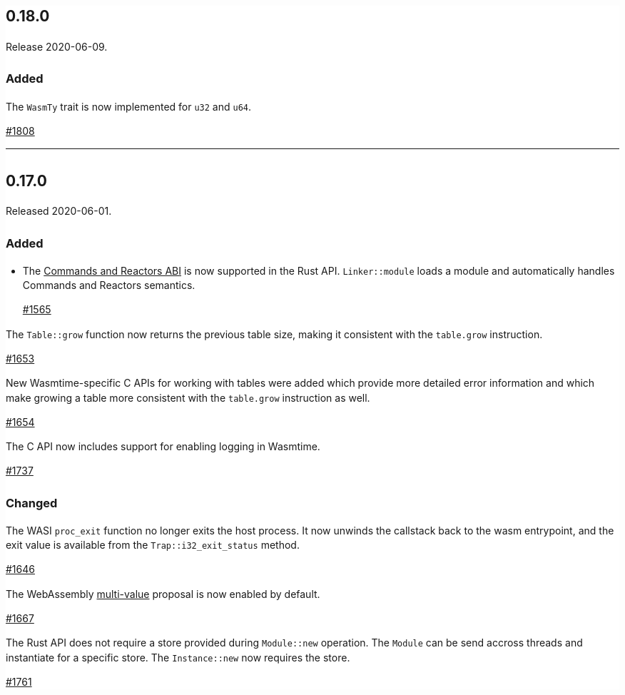 ## 0.18.0

Release 2020-06-09.

### Added

The `WasmTy` trait is now implemented for `u32` and `u64`.

  [#1808](https://github.com/bytecodealliance/wasmtime/pull/1808)

--------------------------------------------------------------------------------

## 0.17.0

Released 2020-06-01.

### Added

* The [Commands and Reactors ABI] is now supported in the Rust API. `Linker::module`
  loads a module and automatically handles Commands and Reactors semantics.

  [#1565](https://github.com/bytecodealliance/wasmtime/pull/1565)

[Commands and Reactors ABI]: https://github.com/WebAssembly/WASI/blob/master/design/application-abi.md#current-unstable-abi

The `Table::grow` function now returns the previous table size, making it consistent
with the `table.grow` instruction.

  [#1653](https://github.com/bytecodealliance/wasmtime/pull/1653)

New Wasmtime-specific C APIs for working with tables were added which provide more
detailed error information and which make growing a table more consistent with the
`table.grow` instruction as well.

  [#1654](https://github.com/bytecodealliance/wasmtime/pull/1654)

The C API now includes support for enabling logging in Wasmtime.

  [#1737](https://github.com/bytecodealliance/wasmtime/pull/1737)

### Changed

The WASI `proc_exit` function no longer exits the host process. It now unwinds the
callstack back to the wasm entrypoint, and the exit value is available from the
`Trap::i32_exit_status` method.

  [#1646](https://github.com/bytecodealliance/wasmtime/pull/1646)

The WebAssembly [multi-value](https://github.com/WebAssembly/multi-value/) proposal
is now enabled by default.

  [#1667](https://github.com/bytecodealliance/wasmtime/pull/1667)

The Rust API does not require a store provided during `Module::new` operation. The `Module` can be send accross threads and instantiate for a specific store. The `Instance::new` now requires the store.

  [#1761](https://github.com/bytecodealliance/wasmtime/pull/1761)


[CVE-2022-39392]: https://github.com/bytecodealliance/wasmtime/security/advisories/GHSA-44mr-8vmm-wjhg
[CVE-2022-39393]: https://github.com/bytecodealliance/wasmtime/security/advisories/GHSA-wh6w-3828-g9qf
[CVE-2022-39394]: https://github.com/bytecodealliance/wasmtime/security/advisories/GHSA-h84q-m8rr-3v9q
[Tier 3]: https://docs.wasmtime.dev/stability-tiers.html
[ba-blog]: https://bytecodealliance.org/articles/
[ba-perf]: https://bytecodealliance.org/articles/wasmtime-10-performance
[ba-security]: https://bytecodealliance.org/articles/security-and-correctness-in-wasmtime
[ba-1.0]: https://bytecodealliance.org/articles/wasmtime-1-0-fast-safe-and-now-production-ready.md
[rfc-1.0]: https://github.com/bytecodealliance/rfcs/blob/main/accepted/wasmtime-one-dot-oh.md
[1.0 RFC]: https://github.com/bytecodealliance/rfcs/blob/main/accepted/wasmtime-one-dot-oh.md
[RFC 14]: https://github.com/bytecodealliance/rfcs/pull/14
[RFC 12]: https://github.com/bytecodealliance/rfcs/pull/12
[RFC 11]: https://github.com/bytecodealliance/rfcs/pull/11
[RFC 11]: https://github.com/bytecodealliance/rfcs/pull/11
[cpp]: https://github.com/bytecodealliance/wasmtime-cpp
[reftypes]: https://github.com/WebAssembly/reference-types
[go-bindings]: https://github.com/bytecodealliance/wasmtime-go
[jitdump]: https://bytecodealliance.github.io/wasmtime/examples-profiling.html